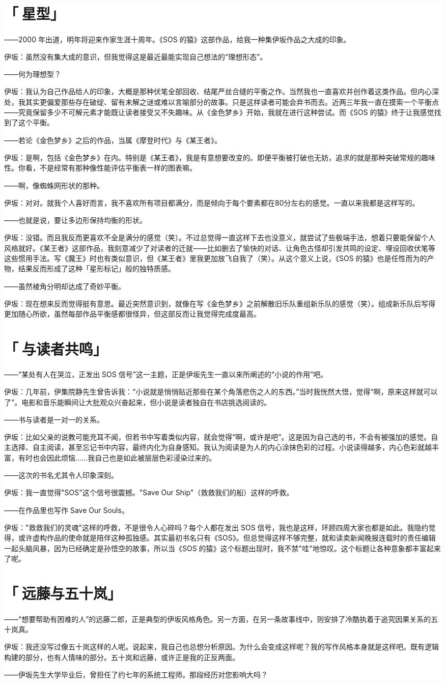 
# 「 星型」 

――2000 年出道，明年将迎来作家生涯十周年。《SOS 的猿》这部作品，给我一种集伊坂作品之大成的印象。

伊坂：虽然没有集大成的意识，但我觉得这是最近最能实现自己想法的“理想形态”。

――何为理想型？

伊坂：我认为自己作品给人的印象，大概是那种伏笔全部回收、结尾严丝合缝的平衡之作。当然我也一直喜欢并创作着这类作品。但内心深处，我其实更偏爱那些存在破绽、留有未解之谜或难以言喻部分的故事。只是这样读者可能会弃书而去。近两三年我一直在摸索一个平衡点——究竟保留多少不可解元素才能既让读者接受又不失趣味。从《金色梦乡》开始，我就在进行这种尝试。而《SOS 的猿》终于让我感觉找到了这个平衡。

――若论《金色梦乡》之后的作品，当属《摩登时代》与《某王者》。

伊坂：是啊，包括《金色梦乡》在内。特别是《某王者》，我是有意想要改变的。即便平衡被打破也无妨，追求的就是那种突破常规的趣味性。你看，不是经常有那种像性能评估平衡表一样的图表嘛。

——啊，像蜘蛛网形状的那种。

伊坂：对对。就我个人喜好而言，我不喜欢所有项目都满分，而是倾向于每个要素都在80分左右的感觉。一直以来我都是这样写的。

——也就是说，要让多边形保持均衡的形状。

伊坂：没错。而且我反而更喜欢不全是满分的感觉（笑）。不过总觉得一直这样下去也没意义，就尝试了些极端手法，想着只要能保留个人风格就好。《某王者》这部作品，我刻意减少了对读者的迁就——比如删去了愉快的对话、让角色古怪却引发共鸣的设定、埋设回收伏笔等这些惯用手法。写《魔王》时也有类似意识，但《某王者》里我更加放飞自我了（笑）。从这个意义上说，《SOS 的猿》也是任性而为的产物，结果反而形成了这种「星形标记」般的独特质感。

——虽然棱角分明却达成了奇妙平衡。

伊坂：现在想来反而觉得挺有意思。最近突然意识到，就像在写《金色梦乡》之前解散旧乐队重组新乐队的感觉（笑）。组成新乐队后写得更加随心所欲，虽然每部作品平衡感都很怪异，但这部反而让我觉得完成度最高。

# 「 与读者共鸣」 

——“某处有人在哭泣，正发出 SOS 信号”这一主题，正是伊坂先生一直以来所阐述的“小说的作用”吧。

伊坂：几年前，伊集院静先生曾告诉我：“小说就是悄悄贴近那些在某个角落悲伤之人的东西。”当时我恍然大悟，觉得“啊，原来这样就可以了”。电影和音乐能瞬间让大批观众兴奋起来，但小说是读者独自在书店挑选阅读的。

——书与读者是一对一的关系。

伊坂：比如父亲的说教可能充耳不闻，但若书中写着类似内容，就会觉得“啊，或许是吧”。这是因为自己选的书，不会有被强加的感觉。自主选择、自主阅读，甚至忘记书中内容，最终内化为自身感知。我认为阅读是为人的内心涂抹色彩的过程。小说读得越多，内心色彩就越丰富，有时也会因此烦恼……我自己也是如此被层层色彩浸染过来的。

――这次的书名尤其令人印象深刻。

伊坂：我一直觉得"SOS"这个信号很震撼。"Save Our Ship"（救救我们的船）这样的呼救。

——在作品里也写作 Save Our Souls。

伊坂："救救我们的灵魂"这样的呼救，不是很令人心碎吗？每个人都在发出 SOS 信号，我也是这样，环顾四周大家也都是如此。我隐约觉得，或许虚构作品的使命就是陪伴这种孤独感。其实最初书名只有《SOS》。但总觉得这样不够完整，就和读卖新闻晚报连载时的责任编辑一起头脑风暴，因为已经确定是孙悟空的故事，所以当《SOS 的猿》这个标题出现时，我不禁"哇"地惊叹。这个标题让各种意象都丰富起来了呢。

# 「 远藤与五十岚」 

——“想要帮助有困难的人”的远藤二郎，正是典型的伊坂风格角色。另一方面，在另一条故事线中，则安排了冷酷执着于追究因果关系的五十岚真。

伊坂：我还没写过像五十岚这样的人呢。说起来，我自己也总想分析原因。为什么会变成这样呢？我的写作风格本身就是这样吧。既有逻辑构建的部分，也有人情味的部分。五十岚和远藤，或许正是我的正反两面。

——伊坂先生大学毕业后，曾担任了约七年的系统工程师。那段经历对您影响大吗？
